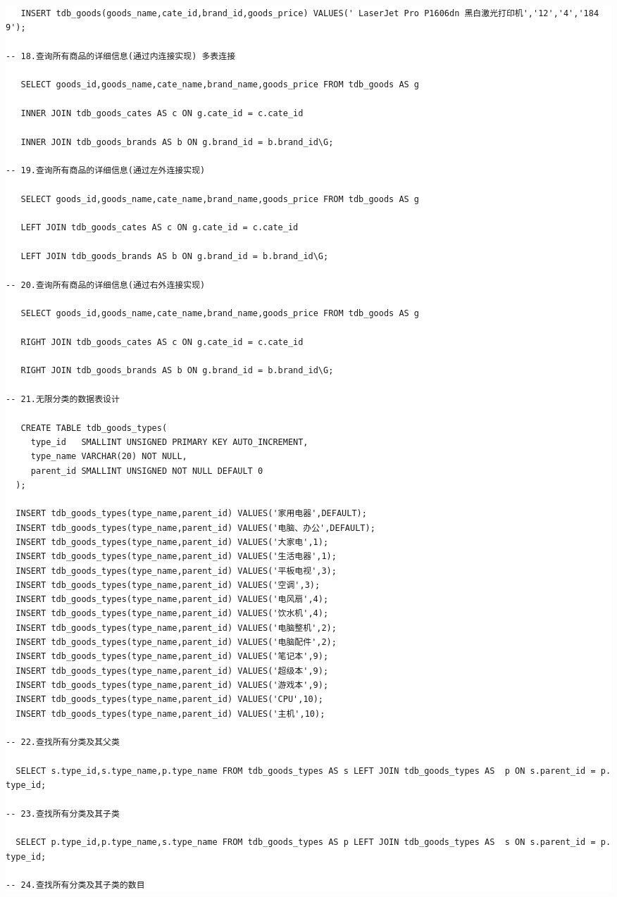 ```
   INSERT tdb_goods(goods_name,cate_id,brand_id,goods_price) VALUES(' LaserJet Pro P1606dn 黑白激光打印机','12','4','1849');

-- 18.查询所有商品的详细信息(通过内连接实现) 多表连接

   SELECT goods_id,goods_name,cate_name,brand_name,goods_price FROM tdb_goods AS g

   INNER JOIN tdb_goods_cates AS c ON g.cate_id = c.cate_id

   INNER JOIN tdb_goods_brands AS b ON g.brand_id = b.brand_id\G;

-- 19.查询所有商品的详细信息(通过左外连接实现)

   SELECT goods_id,goods_name,cate_name,brand_name,goods_price FROM tdb_goods AS g

   LEFT JOIN tdb_goods_cates AS c ON g.cate_id = c.cate_id

   LEFT JOIN tdb_goods_brands AS b ON g.brand_id = b.brand_id\G;

-- 20.查询所有商品的详细信息(通过右外连接实现)

   SELECT goods_id,goods_name,cate_name,brand_name,goods_price FROM tdb_goods AS g

   RIGHT JOIN tdb_goods_cates AS c ON g.cate_id = c.cate_id

   RIGHT JOIN tdb_goods_brands AS b ON g.brand_id = b.brand_id\G;

-- 21.无限分类的数据表设计

   CREATE TABLE tdb_goods_types(
     type_id   SMALLINT UNSIGNED PRIMARY KEY AUTO_INCREMENT,
     type_name VARCHAR(20) NOT NULL,
     parent_id SMALLINT UNSIGNED NOT NULL DEFAULT 0
  ); 

  INSERT tdb_goods_types(type_name,parent_id) VALUES('家用电器',DEFAULT);
  INSERT tdb_goods_types(type_name,parent_id) VALUES('电脑、办公',DEFAULT);
  INSERT tdb_goods_types(type_name,parent_id) VALUES('大家电',1);
  INSERT tdb_goods_types(type_name,parent_id) VALUES('生活电器',1);
  INSERT tdb_goods_types(type_name,parent_id) VALUES('平板电视',3);
  INSERT tdb_goods_types(type_name,parent_id) VALUES('空调',3);
  INSERT tdb_goods_types(type_name,parent_id) VALUES('电风扇',4);
  INSERT tdb_goods_types(type_name,parent_id) VALUES('饮水机',4);
  INSERT tdb_goods_types(type_name,parent_id) VALUES('电脑整机',2);
  INSERT tdb_goods_types(type_name,parent_id) VALUES('电脑配件',2);
  INSERT tdb_goods_types(type_name,parent_id) VALUES('笔记本',9);
  INSERT tdb_goods_types(type_name,parent_id) VALUES('超级本',9);
  INSERT tdb_goods_types(type_name,parent_id) VALUES('游戏本',9);
  INSERT tdb_goods_types(type_name,parent_id) VALUES('CPU',10);
  INSERT tdb_goods_types(type_name,parent_id) VALUES('主机',10);

-- 22.查找所有分类及其父类

  SELECT s.type_id,s.type_name,p.type_name FROM tdb_goods_types AS s LEFT JOIN tdb_goods_types AS  p ON s.parent_id = p.type_id;
   
-- 23.查找所有分类及其子类

  SELECT p.type_id,p.type_name,s.type_name FROM tdb_goods_types AS p LEFT JOIN tdb_goods_types AS  s ON s.parent_id = p.type_id;

-- 24.查找所有分类及其子类的数目

```